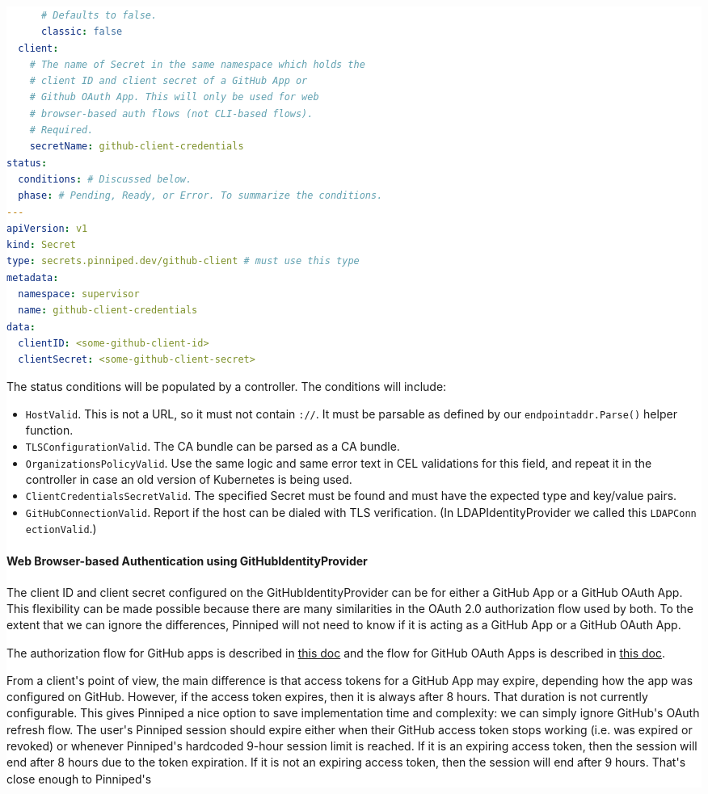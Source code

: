 ```yaml
      # Defaults to false.
      classic: false
  client:
    # The name of Secret in the same namespace which holds the
    # client ID and client secret of a GitHub App or
    # Github OAuth App. This will only be used for web
    # browser-based auth flows (not CLI-based flows).
    # Required.
    secretName: github-client-credentials
status:
  conditions: # Discussed below.
  phase: # Pending, Ready, or Error. To summarize the conditions.
---
apiVersion: v1
kind: Secret
type: secrets.pinniped.dev/github-client # must use this type
metadata:
  namespace: supervisor
  name: github-client-credentials
data:
  clientID: <some-github-client-id>
  clientSecret: <some-github-client-secret>
```

The status conditions will be populated by a controller. The conditions will include:
- `HostValid`. This is not a URL, so it must not contain `://`. It must be parsable as defined by our `endpointaddr.Parse()` helper function.
- `TLSConfigurationValid`. The CA bundle can be parsed as a CA bundle.
- `OrganizationsPolicyValid`. Use the same logic and same error text in CEL validations for this field, and repeat it in the controller in case an old version of Kubernetes is being used.
- `ClientCredentialsSecretValid`. The specified Secret must be found and must have the expected type and key/value pairs.
- `GitHubConnectionValid`. Report if the host can be dialed with TLS verification. (In LDAPIdentityProvider we called this `LDAPConnectionValid`.)

#### Web Browser-based Authentication using GitHubIdentityProvider

The client ID and client secret configured on the GitHubIdentityProvider can be for either a GitHub App or a
GitHub OAuth App. This flexibility can be made possible because there are many similarities in the
OAuth 2.0 authorization flow used by both. To the extent that we can ignore the differences, Pinniped
will not need to know if it is acting as a GitHub App or a GitHub OAuth App.

The authorization flow for GitHub apps is described in
[this doc](https://docs.github.com/en/apps/creating-github-apps/authenticating-with-a-github-app/generating-a-user-access-token-for-a-github-app)
and the flow for GitHub OAuth Apps is described in
[this doc](https://docs.github.com/en/apps/oauth-apps/building-oauth-apps/authorizing-oauth-apps).

From a client's point of view, the main difference is that access tokens for a GitHub App may expire, depending how the
app was configured on GitHub. However, if the access token expires, then it is always after 8 hours. That duration is
not currently configurable. This gives Pinniped a nice option to save implementation time and complexity: we can simply
ignore GitHub's OAuth refresh flow. The user's Pinniped session should expire either when their GitHub access token
stops working (i.e. was expired or revoked) or whenever Pinniped's hardcoded 9-hour session limit is reached.
If it is an expiring access token, then the session will end after 8 hours due to the token expiration.
If it is not an expiring access token, then the session will end after 9 hours. That's close enough to Pinniped's